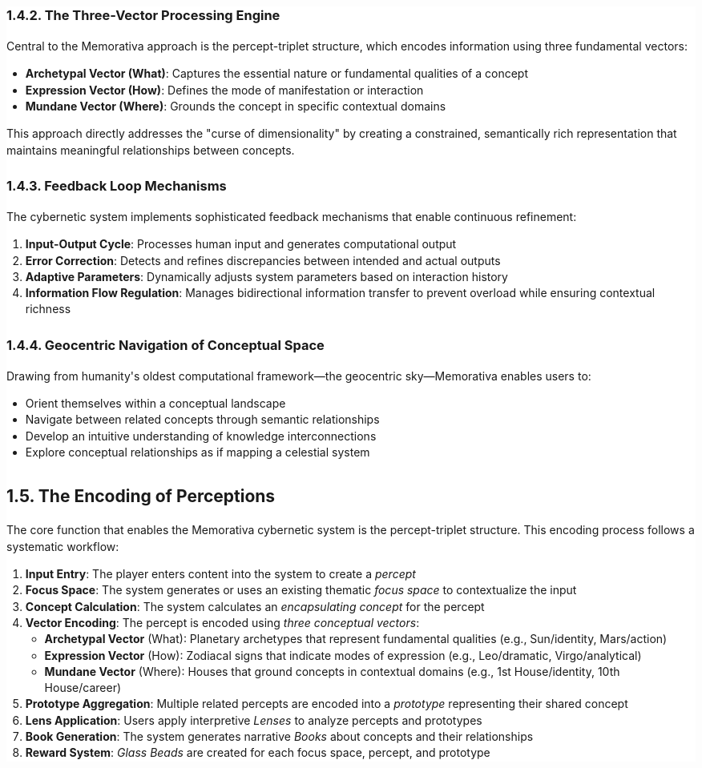 ### 1.4.2. The Three-Vector Processing Engine

Central to the Memorativa approach is the percept-triplet structure, which encodes information using three fundamental vectors:

- **Archetypal Vector (What)**: Captures the essential nature or fundamental qualities of a concept
- **Expression Vector (How)**: Defines the mode of manifestation or interaction
- **Mundane Vector (Where)**: Grounds the concept in specific contextual domains

This approach directly addresses the "curse of dimensionality" by creating a constrained, semantically rich representation that maintains meaningful relationships between concepts.

### 1.4.3. Feedback Loop Mechanisms

The cybernetic system implements sophisticated feedback mechanisms that enable continuous refinement:

1. **Input-Output Cycle**: Processes human input and generates computational output
2. **Error Correction**: Detects and refines discrepancies between intended and actual outputs
3. **Adaptive Parameters**: Dynamically adjusts system parameters based on interaction history
4. **Information Flow Regulation**: Manages bidirectional information transfer to prevent overload while ensuring contextual richness

### 1.4.4. Geocentric Navigation of Conceptual Space

Drawing from humanity's oldest computational framework—the geocentric sky—Memorativa enables users to:

- Orient themselves within a conceptual landscape
- Navigate between related concepts through semantic relationships
- Develop an intuitive understanding of knowledge interconnections
- Explore conceptual relationships as if mapping a celestial system

## 1.5. The Encoding of Perceptions

The core function that enables the Memorativa cybernetic system is the percept-triplet structure. This encoding process follows a systematic workflow:

1. **Input Entry**: The player enters content into the system to create a *percept*
2. **Focus Space**: The system generates or uses an existing thematic *focus space* to contextualize the input
3. **Concept Calculation**: The system calculates an *encapsulating concept* for the percept
4. **Vector Encoding**: The percept is encoded using *three conceptual vectors*:
   - **Archetypal Vector** (What): Planetary archetypes that represent fundamental qualities (e.g., Sun/identity, Mars/action)
   - **Expression Vector** (How): Zodiacal signs that indicate modes of expression (e.g., Leo/dramatic, Virgo/analytical)
   - **Mundane Vector** (Where): Houses that ground concepts in contextual domains (e.g., 1st House/identity, 10th House/career)
5. **Prototype Aggregation**: Multiple related percepts are encoded into a *prototype* representing their shared concept
6. **Lens Application**: Users apply interpretive *Lenses* to analyze percepts and prototypes
7. **Book Generation**: The system generates narrative *Books* about concepts and their relationships
8. **Reward System**: *Glass Beads* are created for each focus space, percept, and prototype

